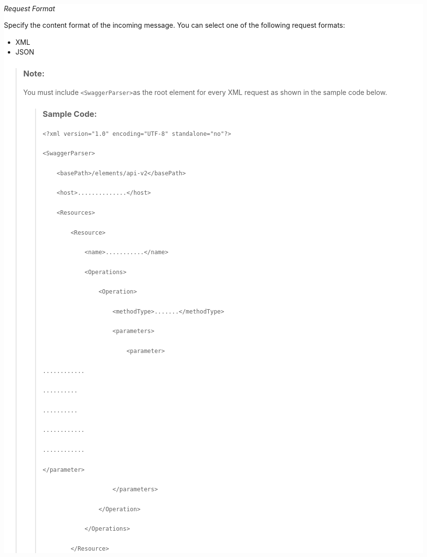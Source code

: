 

</td>
</tr>
<tr>
<td valign="top">

*Request Format*

</td>
<td valign="top">

Specify the content format of the incoming message. You can select one of the following request formats:

-   XML
-   JSON

> ### Note:  
> You must include `<SwaggerParser>`as the root element for every XML request as shown in the sample code below.
> 
> > ### Sample Code:  
> > ```
> > <?xml version="1.0" encoding="UTF-8" standalone="no"?>
> > 
> > <SwaggerParser>
> > 
> >     <basePath>/elements/api-v2</basePath>
> > 
> >     <host>..............</host>
> > 
> >     <Resources>
> > 
> >         <Resource>
> > 
> >             <name>...........</name>
> > 
> >             <Operations>
> > 
> >                 <Operation>
> > 
> >                     <methodType>.......</methodType>
> > 
> >                     <parameters>
> > 
> >                         <parameter>
> > 
> > ............
> > 
> > ..........
> > 
> > ..........
> > 
> > ............
> > 
> > ............
> > 
> > </parameter>
> > 
> >                     </parameters>
> > 
> >                 </Operation>
> > 
> >             </Operations>
> > 
> >         </Resource>